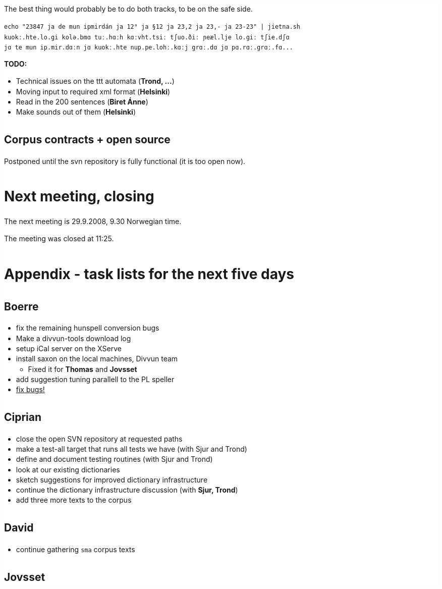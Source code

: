 The best thing would probably be to do both tracks, to be on the safe side.

```
echo "23847 ja de mun ipmirdán ja 12° ja §12 ja 23,2 ja 23,- ja 23-23" | jietna.sh
kuokː.hte.lo.gi kolə.bmɑ tuː.hɑːh kɑːvht.tsiː tʃuo.ðiː ɲeæl.lje lo.giː tʃie.dʃɑ
jɑ te mun ip.mir.dɑːn jɑ kuokː.hte nup.pe.lohː.kɑːj grɑː.dɑ jɑ pɑ.rɑː.grɑː.fɑ...
```

**TODO:**
* Technical issues on the ttt automata (**Trond, ...**)
* Moving input to required xml format (**Helsinki**)
* Read in the 200 sentences (**Biret Ánne**)
* Make sounds out of them (**Helsinki**)

## Corpus contracts + open source

Postponed until the svn repository is fully functional (it is too open now).

# Next meeting, closing

The next meeting is 29.9.2008, 9.30 Norwegian time.

The meeting was closed at 11:25.

# Appendix - task lists for the next five days

## Boerre

* fix the remaining hunspell conversion bugs
* Make a divvun-tools download log
* setup iCal server on the XServe
* install saxon on the local machines, Divvun team
    - Fixed it for **Thomas** and **Jovsset**
* add suggestion tuning parallell to the PL speller
* [fix bugs!](http://giellatekno.uit.no/bugzilla)

## Ciprian

* close the open SVN repository at requested paths
* make a test-all target that runs all tests we have (with Sjur and Trond)
* define and document testing routines (with Sjur and Trond)
* look at our existing dictionaries
* sketch suggestions for improved dictionary infrastructure
* continue the dictionary infrastructure discussion (with **Sjur, Trond**)
* add three more texts to the corpus

## David

* continue gathering `sma` corpus texts

## Jovsset
